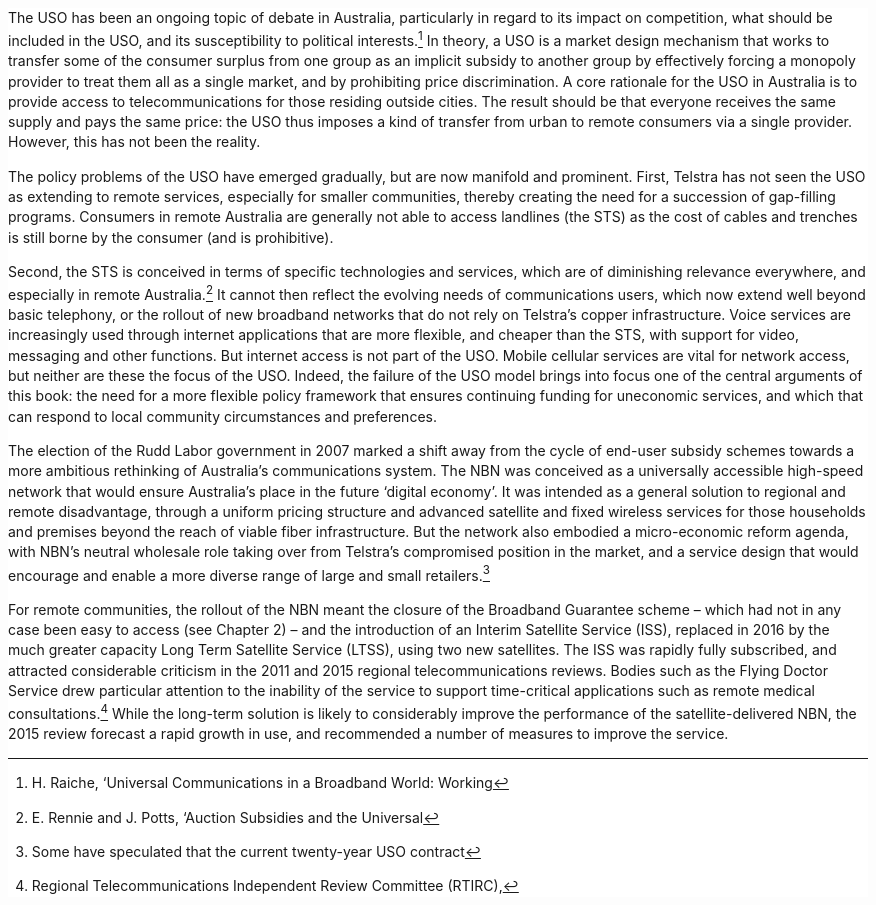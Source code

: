 The USO has been an ongoing topic of debate in Australia, particularly
in regard to its impact on competition, what should be included in the
USO, and its susceptibility to political interests.[^5] In theory, a USO
is a market design mechanism that works to transfer some of the consumer
surplus from one group as an implicit subsidy to another group by
effectively forcing a monopoly provider to treat them all as a single
market, and by prohibiting price discrimination. A core rationale for
the USO in Australia is to provide access to telecommunications for
those residing outside cities. The result should be that everyone
receives the same supply and pays the same price: the USO thus imposes a
kind of transfer from urban to remote consumers via a single provider.
However, this has not been the reality.

The policy problems of the USO have emerged gradually, but are now
manifold and prominent. First, Telstra has not seen the USO as extending
to remote services, especially for smaller communities, thereby creating
the need for a succession of gap-filling programs. Consumers in remote
Australia are generally not able to access landlines (the STS) as the
cost of cables and trenches is still borne by the consumer (and is prohibitive).

Second, the STS is conceived in terms of specific technologies and
services, which are of diminishing relevance everywhere, and especially
in remote Australia.[^6] It cannot then reflect the evolving needs of
communications users, which now extend well beyond basic telephony, or
the rollout of new broadband networks that do not rely on Telstra’s
copper infrastructure. Voice services are increasingly used through
internet applications that are more flexible, and cheaper than the STS,
with support for video, messaging and other functions. But internet
access is not part of the USO. Mobile cellular services are vital for
network access, but neither are these the focus of the USO. Indeed, the
failure of the USO model brings into focus one of the central arguments
of this book: the need for a more flexible policy framework that ensures continuing funding for uneconomic services, and which that can respond to
local community circumstances and preferences.

The election of the Rudd Labor government in 2007 marked a shift away
from the cycle of end-user subsidy schemes towards a more ambitious
rethinking of Australia’s communications system. The NBN was conceived
as a universally accessible high-speed network that would ensure
Australia’s place in the future ‘digital economy’. It was intended as a
general solution to regional and remote disadvantage, through a uniform
pricing structure and advanced satellite and fixed wireless services for
those households and premises beyond the reach of viable fiber
infrastructure. But the network also embodied a micro-economic reform
agenda, with NBN’s neutral wholesale role taking over from Telstra’s
compromised position in the market, and a service design that would
encourage and enable a more diverse range of large and small
retailers.[^7]

For remote communities, the rollout of the NBN meant the closure of the
Broadband Guarantee scheme – which had not in any case been easy to
access (see Chapter 2) – and the introduction of an Interim Satellite
Service (ISS), replaced in 2016 by the much greater capacity Long Term
Satellite Service (LTSS), using two new satellites. The ISS was
rapidly fully subscribed, and attracted considerable criticism in the
2011 and 2015 regional telecommunications reviews. Bodies such as the
Flying Doctor Service drew particular attention to the inability of the
service to support time-critical applications such as remote medical
consultations.[^8] While the long-term solution is likely to
considerably improve the performance of the satellite-delivered NBN, the
2015 review forecast a rapid growth in use, and recommended a number of
measures to improve the service.


[^1]: L. Fitzgerald, ‘New 3G Network Falls Short for Stations and
[^2]: Fitzgerald, ‘New 3G Network Falls Short for Stations and
[^3]: See L. Tingle, *Political Amnesia: How We Forgot How to Govern*,
[^4]: Commonwealth of Australia, ‘Budget: Indigenous Partnerships’,
[^5]: H. Raiche, ‘Universal Communications in a Broadband World: Working
[^6]: E. Rennie and J. Potts, ‘Auction Subsidies and the Universal
[^7]: Some have speculated that the current twenty-year USO contract
[^8]: Regional Telecommunications Independent Review Committee (RTIRC),
[^9]: Commonwealth of Australia, ‘Budget Paper No. 2: Expense Measures:
[^10]: Daly, *Bridging the Digital Divide*.
[^11]: Rennie et al., ‘Beyond Public Access?’.
[^12]: Peter Farr Consultants Australasia, *Connecting Our Communities:
[^13]: Regional Telecommunications Inquiry, *Connecting Regional
[^14]: RTIRC, *Regional Telecommunications Review 2015: Unlocking the
[^15]: C.A. Blanchard, *Return to Country: The Aboriginal Homelands
[^16]: R. McGregor, *Indifferent Inclusion: Aboriginal People and the
[^17]: B. Beadman, ‘“A Tortuous Trail”: Bob Beadman’s Short History of
[^18]: Amnesty International, *The Land Holds Us: Aboriginal Peoples’
[^19]: Blanchard, *Return to Country*.
[^20]: Northern Territory Department of Education, ‘Enrolment and
[^21]: J. Altman, *In Search of an Outstations Policy for Indigenous
[^22]: Indigenous Housing and Infrastructure Branch of the Department of
[^23]: While the resourcing of remote communities and services has
[^24]: For instance: Beadman, ‘“A Tortuous Trail”’.
[^25]: P. Mares, ‘Homeland Security: NT Indigenous Affairs Minister
[^26]: A. Vanstone, ‘Beyond Conspicuous Compassion: Indigenous
[^27]: G. Johns, *No Job No House: An Economically Strategic Approach to
[^28]: Imangara’s housing was upgraded under this arrangement.
[^29]: The number 423 includes 348 outstations, forty-five town camps
[^30]: M. Moran, ‘The Viability of "Hub" Settlements’, *Dialogue* 29.1
[^31]: Kerins, *The First-Ever Northern Territory Homelands/Outstations
[^32]: R. Grey-Gardner and M. Young, *Utopia Homelands Project: Lessons
[^33]: W. Sanders. *Working Future: A Critique of Policy by Numbers,*
[^34]: Rennie et al., *Home Internet for Remote Indigenous Communities*.
[^35]: K.W. Seemann, M. Parnell, S. McFallan and S. Tucker, *Housing for
[^36]: R. Grey-Gardner and M. Young, *Utopia Homelands Project: Lessons
[^37]: For a detailed description, see: A. Crouch, *Home
[^38]: US Department of Commerce, *A Nation Online: How Americans Are
[^39]: N. Selwyn, ‘Reconsidering Political and Popular Understandings of
[^40]: J. Van Dijk and K. Hacker, ‘The Digital Divide as a Complex and
[^41]: Selwyn, ‘Reconsidering Political and Popular Understandings of
[^42]: M. Warschauer, ‘Dissecting the “Digital Divide”: A Case Study in
[^43]: E. Helsper, *Digital Inclusion: An Analysis of Social
[^44]: For a useful overview, see E. Helsper, A. Van Deursen and R.
[^45]: Such as: S. Livingstone and E. Helsper, ‘Gradations in Digital
[^46]: E.M. Rogers, *Diffusion of Innovations,* 5th edition, New York:
[^47]: A. Van Deursen, J. Van Dijk, and P.M. Ten Klooster, ‘Increasing
[^48]: E. Helsper, ‘A Corresponding Fields Model for the Links Between
[^49]: ARC Centre of Excellence for Creative Industries and Innovation,
[^50]: R. Morsillo, ‘Affordable Broadband for All Australians’,
[^51]: Administered by the former Department of Families, Housing,
[^52]: T. Correa and I. Pavez, ‘Digital Inclusion in Rural Areas: A
[^53]: T. Rowse, ‘Re-Figuring “Indigenous Culture”’ in J. Altman and M.
[^54]: A. Sen, *Social Exclusion: Concept, Application, and Scrutiny,*
[^55]: Sen, *Social Exclusion*; M. Nussbaum, ‘Capabilities as Fundamental Entitlements: Sen and
[^56]: Sen, *Social Exclusion*,
[^57]: Rowse, ‘Re-Figuring “Indigenous Culture”’, p. 156.
[^58]: K.L. Kraemer, J. Dedrick and P. Sharma, ‘One Laptop
[^59]: Rennie et al., *Home Internet for Remote Indigenous Communities*.
[^60]: With funding from the Aboriginals Benefits Account (ABA).
[^61]: See F. Enghel and K. Wilkins, ‘Communication, Media and
[^62]: P. Chakravartty, ‘Rebranding Development Communications in
[^63]: T.T. Sreekumar and M. Rivera–Sánchez, ‘ICTs and Development: Revisiting the Asian Experience’, *Science Technology & Society*
[^64]: M.L. Best and C.M. Maclay, ‘Community Internet Access in Rural
[^65]: F. Ginsburg, ‘Rethinking the Digital Age’ in D. Hesmondhalgh and J. Toynbee, *The Media and Social Theory*, New York: Routledge, 2008, pp. 129-44. 
[^66]: W. Mazzarella, ‘Beautiful Balloon: The Digital Divide and the
[^67]: Mazzarella. ‘Beautiful Balloon’.
[^68]: See A. Crouch, ‘The Community Phone Project: An Overview’, DKCRC
[^69]: The CAT phones project was replaced with the solar and satellite
[^70]: See P. Batty, *Governing Cultural Difference: The Incorporation
[^71]: Hinkson, ‘What's in a Dedication?’:110.
[^72]: Rennie et al., ‘At Home on the Outstation’.
[^73]: C. Sandvig, ‘The Internet as an Infrastructure’ in W.H. Dutton
[^74]: Funding from the Aboriginals Benefit Account.
[^75]: Essentially, all the computers on each service in the communities
[^76]: Y. Musharbash, *Yuendumu Everyday: Contemporary Life in Remote
[^77]: Lenovo, ‘TBR Quality Project’,